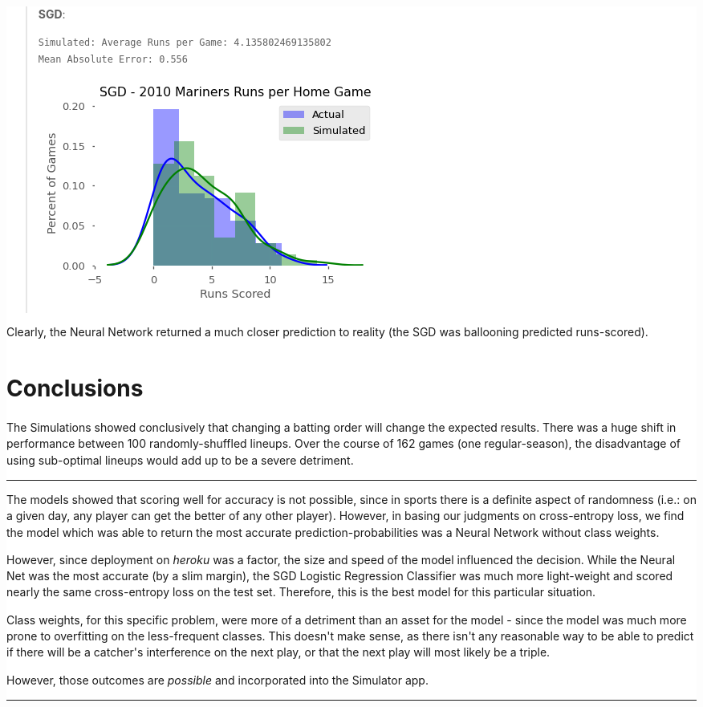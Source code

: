 > 
> **SGD**:
> ```
> Simulated: Average Runs per Game: 4.135802469135802
> Mean Absolute Error: 0.556
> ```
> <img src='./images/SGD - 2010 Mariners_comparison.png'>

Clearly, the Neural Network returned a much closer prediction to reality (the SGD was ballooning predicted runs-scored).

# Conclusions

The Simulations showed conclusively that changing a batting order will change the expected results. There was a huge shift in performance between 100 randomly-shuffled lineups. Over the course of 162 games (one regular-season), the disadvantage of using sub-optimal lineups would add up to be a severe detriment.

***

The models showed that scoring well for accuracy is not possible, since in sports there is a definite aspect of randomness (i.e.: on a given day, any player can get the better of any other player). However, in basing our judgments on cross-entropy loss, we find the model which was able to return the most accurate prediction-probabilities was a Neural Network without class weights.

However, since deployment on *heroku* was a factor, the size and speed of the model influenced the decision. While the Neural Net was the most accurate (by a slim margin), the SGD Logistic Regression Classifier was much more light-weight and scored nearly the same cross-entropy loss on the test set. Therefore, this is the best model for this particular situation. 

Class weights, for this specific problem, were more of a detriment than an asset for the model - since the model was much more prone to overfitting on the less-frequent classes. This doesn't make sense, as there isn't any reasonable way to be able to predict if there will be a catcher's interference on the next play, or that the next play will most likely be a triple. 

However, those outcomes are *possible* and incorporated into the Simulator app.

***
